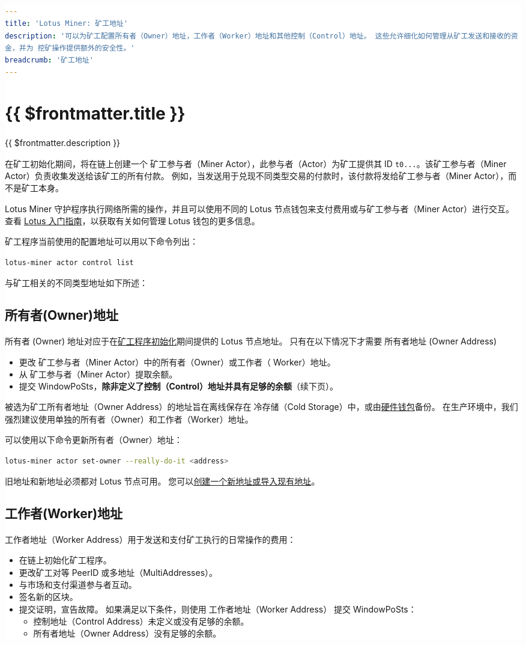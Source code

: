 ```yaml
---
title: 'Lotus Miner: 矿工地址'
description: '可以为矿工配置所有者（Owner）地址，工作者（Worker）地址和其他控制（Control）地址。 这些允许细化如何管理从矿工发送和接收的资金，并为 挖矿操作提供额外的安全性。'
breadcrumb: '矿工地址'
---
```


# {{ $frontmatter.title }}

{{ $frontmatter.description }}

在矿工初始化期间，将在链上创建一个 矿工参与者（Miner Actor），此参与者（Actor）为矿工提供其 ID `t0...`。该矿工参与者（Miner Actor）负责收集发送给该矿工的所有付款。 例如，当发送用于兑现不同类型交易的付款时，该付款将发给矿工参与者（Miner Actor），而不是矿工本身。

Lotus Miner 守护程序执行网络所需的操作，并且可以使用不同的 Lotus 节点钱包来支付费用或与矿工参与者（Miner Actor）进行交互。 查看 [Lotus 入门指南](../../get-started/lotus/send-and-receive-fil.md)，以获取有关如何管理 Lotus 钱包的更多信息。

矿工程序当前使用的配置地址可以用以下命令列出：

```sh
lotus-miner actor control list
```

与矿工相关的不同类型地址如下所述：

## 所有者(Owner)地址

所有者 (Owner) 地址对应于在[矿工程序初始化](miner-setup.md)期间提供的 Lotus 节点地址。 只有在以下情况下才需要 所有者地址 (Owner Address)

- 更改 矿工参与者（Miner Actor）中的所有者（Owner）或工作者（ Worker）地址。
- 从 矿工参与者（Miner Actor）提取余额。
- 提交 WindowPoSts，**除非定义了控制（Control）地址并具有足够的余额**（续下页）。  

被选为矿工所有者地址（Owner Address）的地址旨在离线保存在 冷存储（Cold Storage）中，或由[硬件钱包](../../get-started/lotus/ledger)备份。 在生产环境中，我们强烈建议使用单独的所有者（Owner）和工作者（Worker）地址。

可以使用以下命令更新所有者（Owner）地址：

```sh
lotus-miner actor set-owner --really-do-it <address>
```

旧地址和新地址必须都对 Lotus 节点可用。 您可以[创建一个新地址或导入现有地址](../../get-started/lotus/send-and-receive-fil.md)。

## 工作者(Worker)地址

工作者地址（Worker Address）用于发送和支付矿工执行的日常操作的费用：

- 在链上初始化矿工程序。
- 更改矿工对等 PeerID 或多地址（MultiAddresses）。
- 与市场和支付渠道参与者互动。
- 签名新的区块。
- 提交证明，宣告故障。 如果满足以下条件，则使用 工作者地址（Worker Address） 提交 WindowPoSts：
  - 控制地址（Control Address）未定义或没有足够的余额。
  - 所有者地址（Owner Address）没有足够的余额。
